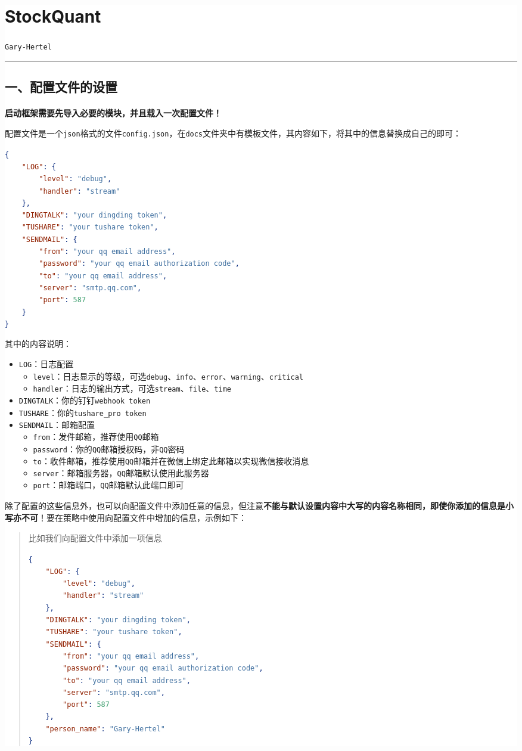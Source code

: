 # StockQuant

`Gary-Hertel`

------

## 一、配置文件的设置

**启动框架需要先导入必要的模块，并且载入一次配置文件！**

配置文件是一个`json`格式的文件`config.json`，在`docs`文件夹中有模板文件，其内容如下，将其中的信息替换成自己的即可：

```json
{
    "LOG": {
        "level": "debug",
        "handler": "stream"
    },
    "DINGTALK": "your dingding token",
    "TUSHARE": "your tushare token",
    "SENDMAIL": {
        "from": "your qq email address",
        "password": "your qq email authorization code",
        "to": "your qq email address",
        "server": "smtp.qq.com",
        "port": 587
    }
}
```

其中的内容说明：

+ `LOG`：日志配置
  + `level`：日志显示的等级，可选`debug`、`info`、`error`、`warning`、`critical`
  + `handler`：日志的输出方式，可选`stream`、`file`、`time`
+ `DINGTALK`：你的钉钉`webhook token`
+ `TUSHARE`：你的`tushare_pro token`
+ `SENDMAIL`：邮箱配置
  + `from`：发件邮箱，推荐使用`QQ`邮箱
  + `password`：你的`QQ`邮箱授权码，非`QQ`密码
  + `to`：收件邮箱，推荐使用`QQ`邮箱并在微信上绑定此邮箱以实现微信接收消息
  + `server`：邮箱服务器，`QQ`邮箱默认使用此服务器
  + `port`：邮箱端口，`QQ`邮箱默认此端口即可

除了配置的这些信息外，也可以向配置文件中添加任意的信息，但注意**不能与默认设置内容中大写的内容名称相同，即使你添加的信息是小写亦不可**！要在策略中使用向配置文件中增加的信息，示例如下：

> 比如我们向配置文件中添加一项信息
>
> ```json
> {
>     "LOG": {
>         "level": "debug",
>         "handler": "stream"
>     },
>     "DINGTALK": "your dingding token",
>     "TUSHARE": "your tushare token",
>     "SENDMAIL": {
>         "from": "your qq email address",
>         "password": "your qq email authorization code",
>         "to": "your qq email address",
>         "server": "smtp.qq.com",
>         "port": 587
>     },
>     "person_name": "Gary-Hertel"
> }
> ```